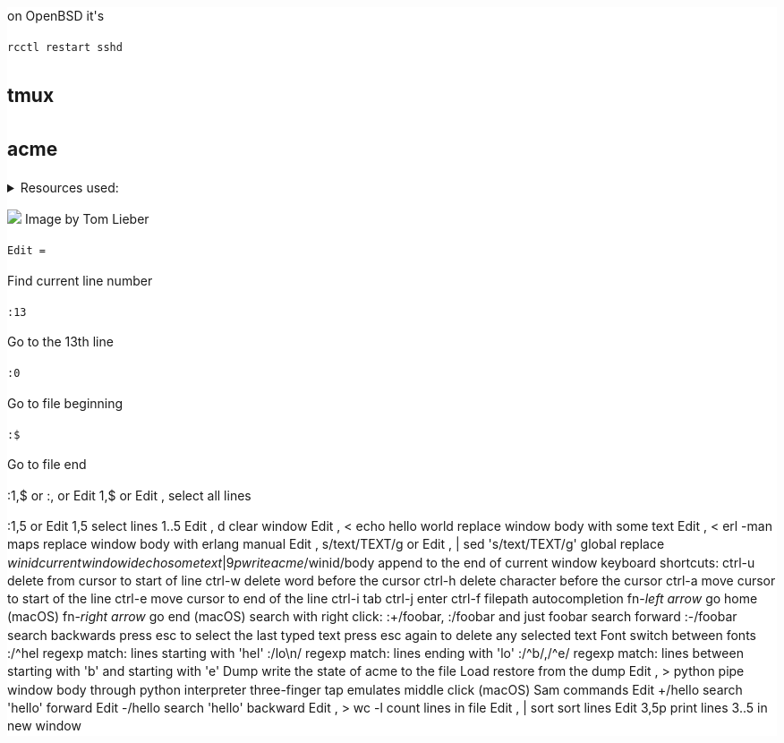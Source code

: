 on OpenBSD it's

	rcctl restart sshd

## <a name=tmux>tmux</a>

## <a name=acme>acme</a>

<details><summary>Resources used:</summary></details>

<img src=".pix/acme_chord.avif" style="width:410px; height: auto;"> Image by Tom Lieber

`Edit =`

Find current line number

`:13`

Go to the 13th line

`:0`

Go to file beginning

`:$` 

Go to file end

:1,$ or :, or Edit 1,$ or Edit , select all lines

:1,5 or Edit 1,5 select lines 1..5
Edit , d clear window
Edit , < echo hello world replace window body with some text
Edit , < erl -man maps replace window body with erlang manual
Edit , s/text/TEXT/g or Edit , | sed 's/text/TEXT/g' global replace
$winid current window id
echo some text | 9p write acme/$winid/body append to the end of current window
keyboard shortcuts:
ctrl-u delete from cursor to start of line
ctrl-w delete word before the cursor
ctrl-h delete character before the cursor
ctrl-a move cursor to start of the line
ctrl-e move cursor to end of the line
ctrl-i tab
ctrl-j enter
ctrl-f filepath autocompletion
fn-*left arrow* go home (macOS)
fn-*right arrow* go end (macOS)
search with right click:
:+/foobar, :/foobar and just foobar search forward
:-/foobar search backwards
press esc to select the last typed text
press esc again to delete any selected text
Font switch between fonts
:/^hel regexp match: lines starting with 'hel'
:/lo\n/ regexp match: lines ending with 'lo'
:/^b/,/^e/ regexp match: lines between starting with 'b' and starting with 'e'
Dump write the state of acme to the file
Load restore from the dump
Edit , > python pipe window body through python interpreter
three-finger tap emulates middle click (macOS)
Sam commands
Edit +/hello search 'hello' forward
Edit -/hello search 'hello' backward
Edit , > wc -l count lines in file
Edit , | sort sort lines
Edit 3,5p print lines 3..5 in new window